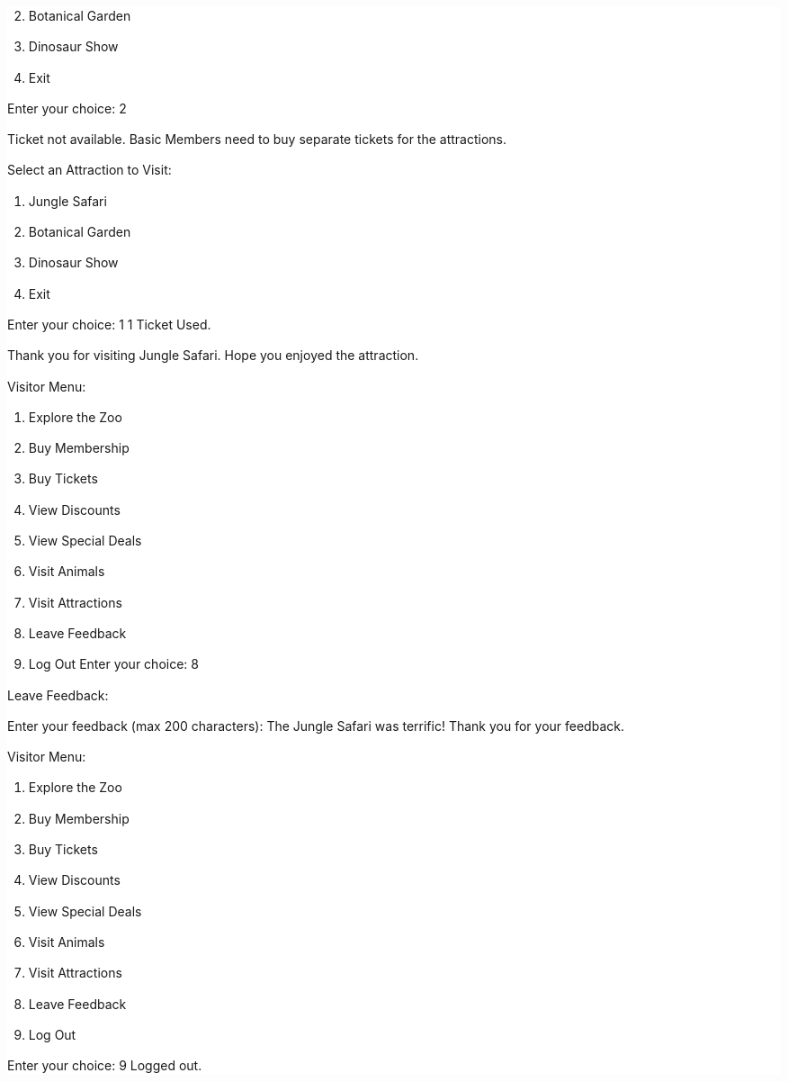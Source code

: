 2. Botanical Garden

3. Dinosaur Show

4. Exit

Enter your choice: 2

Ticket not available. Basic Members need to buy separate tickets for the attractions.

Select an Attraction to Visit:

1. Jungle Safari

2. Botanical Garden

3. Dinosaur Show

4. Exit

Enter your choice: 1 1 Ticket Used.

Thank you for visiting Jungle Safari. Hope you enjoyed the attraction.

Visitor Menu:

1. Explore the Zoo

2. Buy Membership

3. Buy Tickets

4. View Discounts

5. View Special Deals

6. Visit Animals

7. Visit Attractions

8. Leave Feedback

9. Log Out Enter your choice: 8

Leave Feedback:

Enter your feedback (max 200 characters): The Jungle Safari was terrific! Thank you for your feedback.

Visitor Menu:

1. Explore the Zoo

2. Buy Membership

3. Buy Tickets

4. View Discounts

5. View Special Deals

6. Visit Animals

7. Visit Attractions

8. Leave Feedback

9. Log Out

Enter your choice: 9 Logged out.
